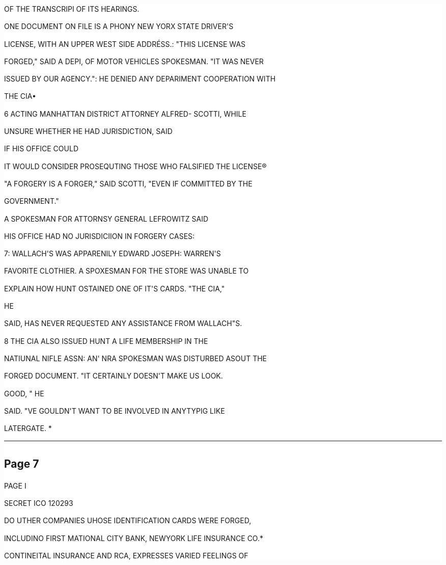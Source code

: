 OF THE TRANSCRIPI OF ITS HEARINGS.

ONE DOCUMENT ON FILE IS A PHONY NEW YORX STATE DRIVER'S

LICENSE, WITH AN UPPER WEST SIDE ADDRÉSS.: "THIS LICENSE WAS

FORGED," SAID A DEPI, OF MOTOR VEHICLES SPOKESMAN. "IT WAS NEVER

ISSUED BY OUR AGENCY.": HE DENIED ANY DEPARIMENT COOPERATION WITH

THE CIA•

6 ACTING MANHATTAN DISTRICT ATTORNEY ALFRED- SCOTTI, WHILE

UNSURE WHETHER HE HAD JURISDICTION, SAID

IF HIS OFFICE COULD

IT WOULD CONSIDER PROSEQUTING THOSE WHO FALSIFIED THE LICENSE®

"A FORGERY IS A FORGER," SAID SCOTTI, "EVEN IF COMMITTED BY THE

GOVERNMENT."

A SPOKESMAN FOR ATTORNSY GENERAL LEFROWITZ SAID

HIS OFFICE HAD NO JURISDICIION IN FORGERY CASES:

7: WALLACH'S WAS APPARENILY EDWARD JOSEPH: WARREN'S

FAVORITE CLOTHIER. A SPOXESMAN FOR THE STORE WAS UNABLE TO

EXPLAIN HOW HUNT OSTAINED ONE OF IT'S CARDS. "THE CIA,"

HE

SAID, HAS NEVER REQUESTED ANY ASSISTANCE FROM WALLACH"S.

8 THE CIA ALSO ISSUED HUNT A LIFE MEMBERSHIP IN THE

NATIUNAL NIFLE ASSN: AN' NRA SPOKESMAN WAS DISTURBED ASOUT THE

FORGED DOCUMENT. "IT CERTAINLY DOESN'T MAKE US LOOK.

GOOD, " HE

SAID. "VE GOULDN'T WANT TO BE INVOLVED IN ANYTYPIG LIKE

LATERGATE. *

---

## Page 7

PAGE I

SECRET ICO 120293

DO UTHER COMPANIES UHOSE IDENTIFICATION CARDS WERE FORGED,

INCLUDINO FIRST MATIONAL CITY BANK, NEWYORK LIFE INSURANCE CO.*

CONTINEITAL INSURANCE AND RCA, EXPRESSES VARIED FEELINGS OF
